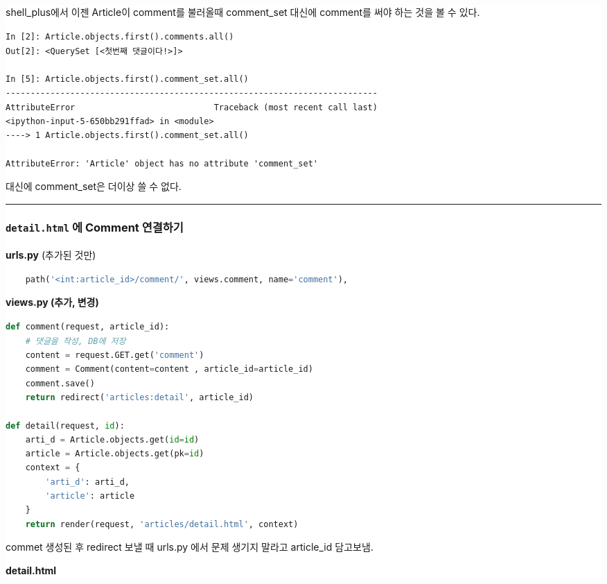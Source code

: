 

shell_plus에서 이젠 Article이 comment를 불러올때 comment_set 대신에 comment를 써야 하는 것을 볼 수 있다.

```shell
In [2]: Article.objects.first().comments.all()      
Out[2]: <QuerySet [<첫번째 댓글이다!>]>

In [5]: Article.objects.first().comment_set.all()
---------------------------------------------------------------------------
AttributeError                            Traceback (most recent call last)
<ipython-input-5-650bb291ffad> in <module>
----> 1 Article.objects.first().comment_set.all()

AttributeError: 'Article' object has no attribute 'comment_set'
```

대신에 comment_set은 더이상 쓸 수 없다.



---

### `detail.html` 에 Comment 연결하기



**urls.py** (추가된 것만)

```python
    path('<int:article_id>/comment/', views.comment, name='comment'),
```



**views.py (추가, 변경)**

```python
def comment(request, article_id):
    # 댓글을 작성, DB에 저장
    content = request.GET.get('comment')
    comment = Comment(content=content , article_id=article_id)
    comment.save()
    return redirect('articles:detail', article_id)

def detail(request, id):
    arti_d = Article.objects.get(id=id)
    article = Article.objects.get(pk=id)
    context = {
        'arti_d': arti_d,
        'article': article
    }
    return render(request, 'articles/detail.html', context)
```

commet 생성된 후 redirect 보낼 때 urls.py 에서 문제 생기지 말라고 article_id 담고보냄.



**detail.html**
